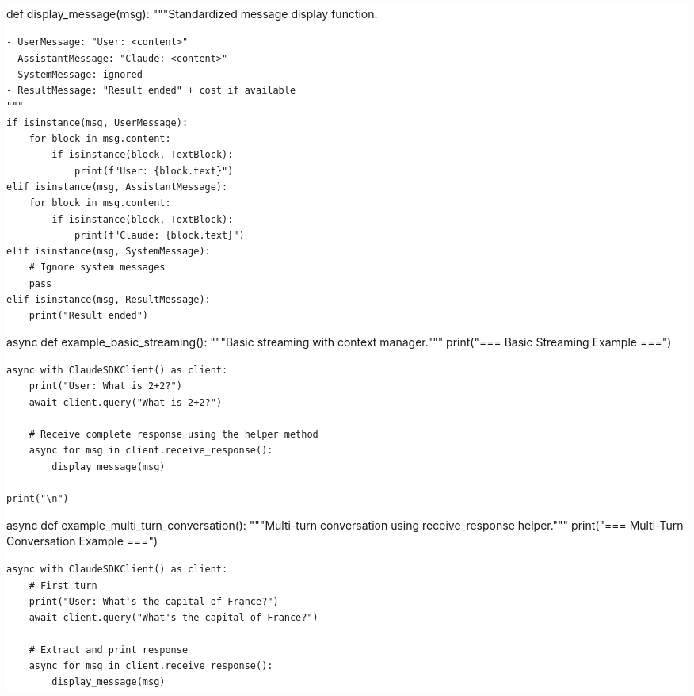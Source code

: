 
def display_message(msg):
    """Standardized message display function.

    - UserMessage: "User: <content>"
    - AssistantMessage: "Claude: <content>"
    - SystemMessage: ignored
    - ResultMessage: "Result ended" + cost if available
    """
    if isinstance(msg, UserMessage):
        for block in msg.content:
            if isinstance(block, TextBlock):
                print(f"User: {block.text}")
    elif isinstance(msg, AssistantMessage):
        for block in msg.content:
            if isinstance(block, TextBlock):
                print(f"Claude: {block.text}")
    elif isinstance(msg, SystemMessage):
        # Ignore system messages
        pass
    elif isinstance(msg, ResultMessage):
        print("Result ended")


async def example_basic_streaming():
    """Basic streaming with context manager."""
    print("=== Basic Streaming Example ===")

    async with ClaudeSDKClient() as client:
        print("User: What is 2+2?")
        await client.query("What is 2+2?")

        # Receive complete response using the helper method
        async for msg in client.receive_response():
            display_message(msg)

    print("\n")


async def example_multi_turn_conversation():
    """Multi-turn conversation using receive_response helper."""
    print("=== Multi-Turn Conversation Example ===")

    async with ClaudeSDKClient() as client:
        # First turn
        print("User: What's the capital of France?")
        await client.query("What's the capital of France?")

        # Extract and print response
        async for msg in client.receive_response():
            display_message(msg)
